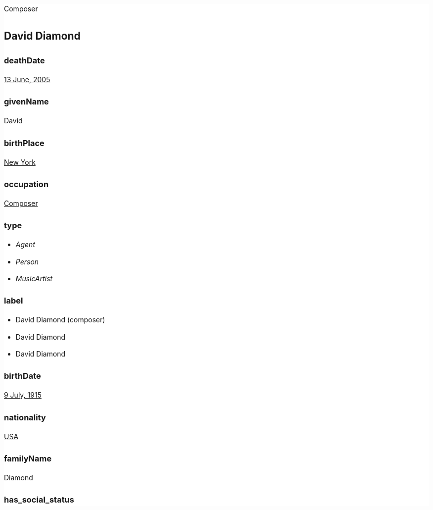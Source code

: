 
Composer

## David Diamond

### deathDate


[13 June, 2005](#13-June-2005)

### givenName


David

### birthPlace


[New York](#New-York)

### occupation


[Composer](#Composer)

### type

 - *Agent*

 - *Person*

 - *MusicArtist*

### label

 - David Diamond (composer)

 - David Diamond

 - David Diamond

### birthDate


[9 July, 1915](#9-July-1915)

### nationality


[USA](#USA)

### familyName


Diamond

### has_social_status
